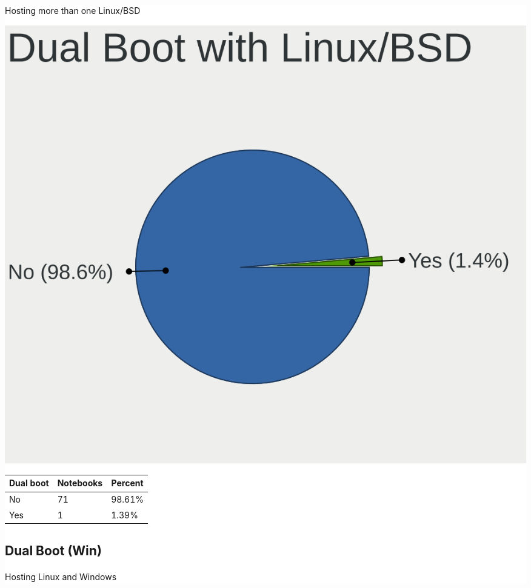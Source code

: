 Hosting more than one Linux/BSD

![Dual Boot with Linux/BSD](./images/pie_chart/os_dual_boot.svg)


| Dual boot | Notebooks | Percent |
|-----------|-----------|---------|
| No        | 71        | 98.61%  |
| Yes       | 1         | 1.39%   |

Dual Boot (Win)
---------------

Hosting Linux and Windows
